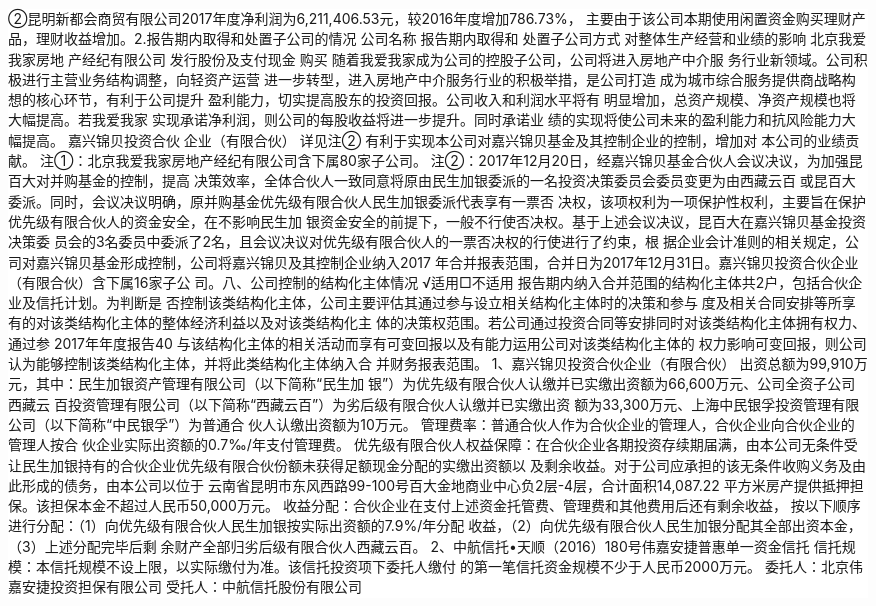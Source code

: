 ②昆明新都会商贸有限公司2017年度净利润为6,211,406.53元，较2016年度增加786.73%，
主要由于该公司本期使用闲置资金购买理财产品，理财收益增加。2.报告期内取得和处置子公司的情况
公司名称
报告期内取得和
处置子公司方式
对整体生产经营和业绩的影响
北京我爱我家房地
产经纪有限公司
发行股份及支付现金
购买
随着我爱我家成为公司的控股子公司，公司将进入房地产中介服
务行业新领域。公司积极进行主营业务结构调整，向轻资产运营
进一步转型，进入房地产中介服务行业的积极举措，是公司打造
成为城市综合服务提供商战略构想的核心环节，有利于公司提升
盈利能力，切实提高股东的投资回报。公司收入和利润水平将有
明显增加，总资产规模、净资产规模也将大幅提高。若我爱我家
实现承诺净利润，则公司的每股收益将进一步提升。同时承诺业
绩的实现将使公司未来的盈利能力和抗风险能力大幅提高。
嘉兴锦贝投资合伙
企业（有限合伙）
详见注②
有利于实现本公司对嘉兴锦贝基金及其控制企业的控制，增加对
本公司的业绩贡献。
注①：北京我爱我家房地产经纪有限公司含下属80家子公司。
注②：2017年12月20日，经嘉兴锦贝基金合伙人会议决议，为加强昆百大对并购基金的控制，提高
决策效率，全体合伙人一致同意将原由民生加银委派的一名投资决策委员会委员变更为由西藏云百
或昆百大委派。同时，会议决议明确，原并购基金优先级有限合伙人民生加银委派代表享有一票否
决权，该项权利为一项保护性权利，主要旨在保护优先级有限合伙人的资金安全，在不影响民生加
银资金安全的前提下，一般不行使否决权。基于上述会议决议，昆百大在嘉兴锦贝基金投资决策委
员会的3名委员中委派了2名，且会议决议对优先级有限合伙人的一票否决权的行使进行了约束，根
据企业会计准则的相关规定，公司对嘉兴锦贝基金形成控制，公司将嘉兴锦贝及其控制企业纳入2017
年合并报表范围，合并日为2017年12月31日。嘉兴锦贝投资合伙企业（有限合伙）含下属16家子公
司。八、公司控制的结构化主体情况
√适用□不适用
报告期内纳入合并范围的结构化主体共2户，包括合伙企业及信托计划。为判断是
否控制该类结构化主体，公司主要评估其通过参与设立相关结构化主体时的决策和参与
度及相关合同安排等所享有的对该类结构化主体的整体经济利益以及对该类结构化主
体的决策权范围。若公司通过投资合同等安排同时对该类结构化主体拥有权力、通过参
2017年年度报告40
与该结构化主体的相关活动而享有可变回报以及有能力运用公司对该类结构化主体的
权力影响可变回报，则公司认为能够控制该类结构化主体，并将此类结构化主体纳入合
并财务报表范围。
1、嘉兴锦贝投资合伙企业（有限合伙）
出资总额为99,910万元，其中：民生加银资产管理有限公司（以下简称“民生加
银”）为优先级有限合伙人认缴并已实缴出资额为66,600万元、公司全资子公司西藏云
百投资管理有限公司（以下简称“西藏云百”）为劣后级有限合伙人认缴并已实缴出资
额为33,300万元、上海中民银孚投资管理有限公司（以下简称“中民银孚”）为普通合
伙人认缴出资额为10万元。
管理费率：普通合伙人作为合伙企业的管理人，合伙企业向合伙企业的管理人按合
伙企业实际出资额的0.7‰/年支付管理费。
优先级有限合伙人权益保障：在合伙企业各期投资存续期届满，由本公司无条件受
让民生加银持有的合伙企业优先级有限合伙份额未获得足额现金分配的实缴出资额以
及剩余收益。对于公司应承担的该无条件收购义务及由此形成的债务，由本公司以位于
云南省昆明市东风西路99-100号百大金地商业中心负2层-4层，合计面积14,087.22
平方米房产提供抵押担保。该担保本金不超过人民币50,000万元。
收益分配：合伙企业在支付上述资金托管费、管理费和其他费用后还有剩余收益，
按以下顺序进行分配：（1）向优先级有限合伙人民生加银按实际出资额的7.9%/年分配
收益，（2）向优先级有限合伙人民生加银分配其全部出资本金，（3）上述分配完毕后剩
余财产全部归劣后级有限合伙人西藏云百。
2、中航信托•天顺（2016）180号伟嘉安捷普惠单一资金信托
信托规模：本信托规模不设上限，以实际缴付为准。该信托投资项下委托人缴付
的第一笔信托资金规模不少于人民币2000万元。
委托人：北京伟嘉安捷投资担保有限公司
受托人：中航信托股份有限公司